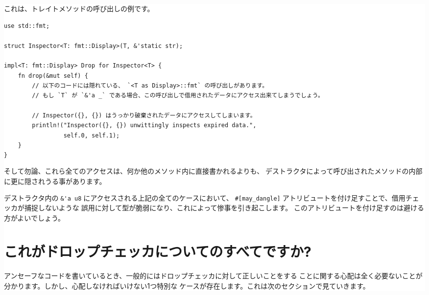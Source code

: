 
これは、トレイトメソッドの呼び出しの例です。

```rust,ignore
use std::fmt;

struct Inspector<T: fmt::Display>(T, &'static str);

impl<T: fmt::Display> Drop for Inspector<T> {
    fn drop(&mut self) {
        // 以下のコードには隠れている、 `<T as Display>::fmt` の呼び出しがあります。
        // もし `T` が `&'a _` である場合、この呼び出しで借用されたデータにアクセス出来てしまうでしょう。

        // Inspector({}, {}) はうっかり破棄されたデータにアクセスしてしまいます。
        println!("Inspector({}, {}) unwittingly inspects expired data.",
                 self.0, self.1);
    }
}
```



そして勿論、これら全てのアクセスは、何か他のメソッド内に直接書かれるよりも、
デストラクタによって呼び出されたメソッドの内部に更に隠されうる事があります。



デストラクタ内の `&'a u8` にアクセスされる上記の全てのケースにおいて、
`#[may_dangle]` アトリビュートを付け足すことで、借用チェッカが捕捉しないような
誤用に対して型が脆弱になり、これによって惨事を引き起こします。
このアトリビュートを付け足すのは避ける方がよいでしょう。



# これがドロップチェッカについてのすべてですか?



アンセーフなコードを書いているとき、一般的にはドロップチェッカに対して正しいことをする
ことに関する心配は全く必要ないことが分かります。しかし、心配しなければいけない1つ特別な
ケースが存在します。これは次のセクションで見ていきます。

